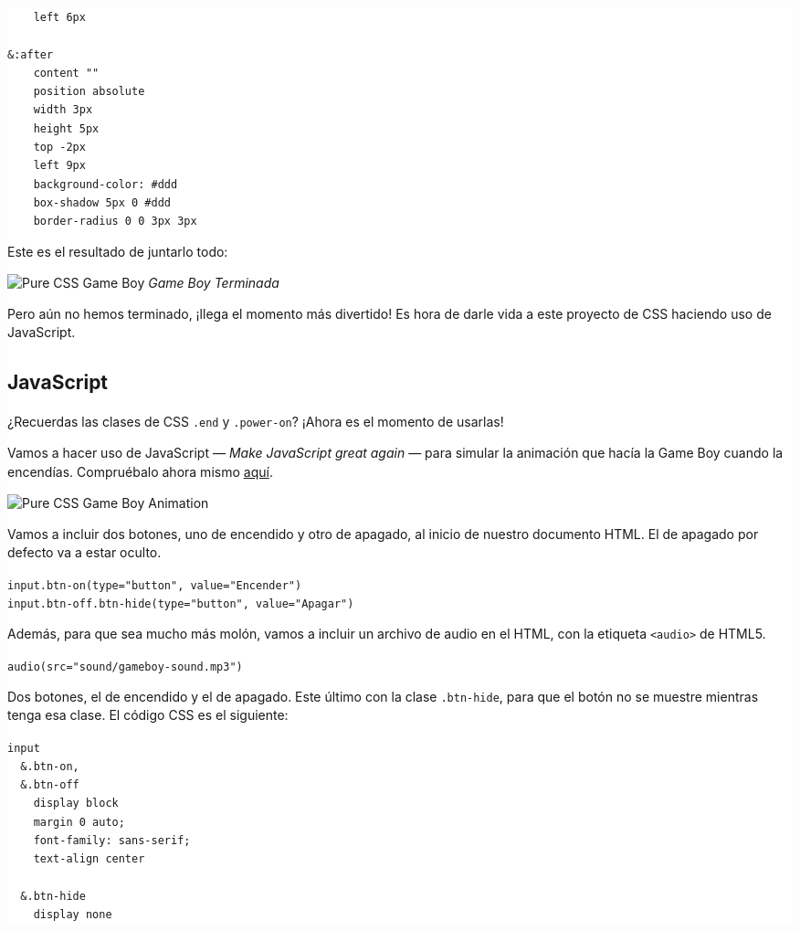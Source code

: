 ```stylus[main.styl]
    left 6px

&:after
    content ""
    position absolute
    width 3px
    height 5px
    top -2px
    left 9px
    background-color: #ddd
    box-shadow 5px 0 #ddd
    border-radius 0 0 3px 3px
```

Este es el resultado de juntarlo todo:

![Pure CSS Game Boy](gb.png)
_Game Boy Terminada_

Pero aún no hemos terminado, ¡llega el momento más divertido! Es hora de darle vida a este proyecto de CSS haciendo uso de JavaScript.

## JavaScript

¿Recuerdas las clases de CSS `.end` y `.power-on`? ¡Ahora es el momento de usarlas!

Vamos a hacer uso de JavaScript — _Make JavaScript great again_ — para simular la animación que hacía la Game Boy cuando la encendías. Compruébalo ahora mismo [aquí](https://baumannzone.github.io/gameboy-css/).

![Pure CSS Game Boy Animation](gb-animation.gif)

Vamos a incluir dos botones, uno de encendido y otro de apagado, al inicio de nuestro documento HTML. El de apagado por defecto va a estar oculto.

```pug[index.pug]
input.btn-on(type="button", value="Encender")
input.btn-off.btn-hide(type="button", value="Apagar")
```

Además, para que sea mucho más molón, vamos a incluir un archivo de audio en el HTML, con la etiqueta `<audio>` de HTML5.

```pug[index.pug]
audio(src="sound/gameboy-sound.mp3")
```

Dos botones, el de encendido y el de apagado. Este último con la clase `.btn-hide`, para que el botón no se muestre mientras tenga esa clase. El código CSS es el siguiente:

```stylus[main.styl]
input
  &.btn-on,
  &.btn-off
    display block
    margin 0 auto;
    font-family: sans-serif;
    text-align center

  &.btn-hide
    display none
```
